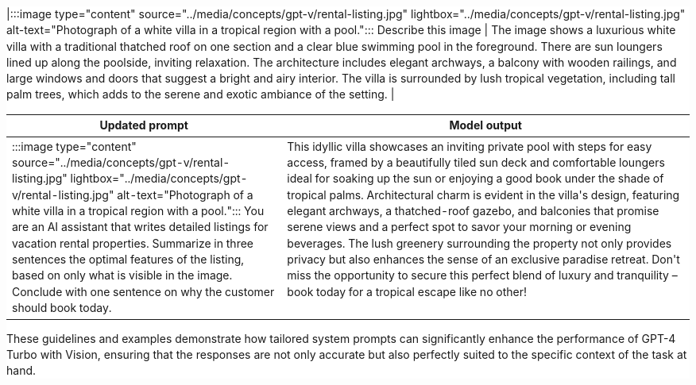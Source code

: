 |:::image type="content" source="../media/concepts/gpt-v/rental-listing.jpg" lightbox="../media/concepts/gpt-v/rental-listing.jpg" alt-text="Photograph of a white villa in a tropical region with a pool."::: Describe this image | The image shows a luxurious white villa with a traditional thatched roof on one section and a clear blue swimming pool in the foreground. There are sun loungers lined up along the poolside, inviting relaxation. The architecture includes elegant archways, a balcony with wooden railings, and large windows and doors that suggest a bright and airy interior. The villa is surrounded by lush tropical vegetation, including tall palm trees, which adds to the serene and exotic ambiance of the setting. |

|Updated prompt|Model output|
|----------|-----------|
|:::image type="content" source="../media/concepts/gpt-v/rental-listing.jpg" lightbox="../media/concepts/gpt-v/rental-listing.jpg" alt-text="Photograph of a white villa in a tropical region with a pool."::: You are an AI assistant that writes detailed listings for vacation rental properties. Summarize in three sentences the optimal features of the listing, based on only what is visible in the image. Conclude with one sentence on why the customer should book today. | This idyllic villa showcases an inviting private pool with steps for easy access, framed by a beautifully tiled sun deck and comfortable loungers ideal for soaking up the sun or enjoying a good book under the shade of tropical palms. Architectural charm is evident in the villa's design, featuring elegant archways, a thatched-roof gazebo, and balconies that promise serene views and a perfect spot to savor your morning or evening beverages. The lush greenery surrounding the property not only provides privacy but also enhances the sense of an exclusive paradise retreat. Don't miss the opportunity to secure this perfect blend of luxury and tranquility – book today for a tropical escape like no other! |


These guidelines and examples demonstrate how tailored system prompts can significantly enhance the performance of GPT-4 Turbo with Vision, ensuring that the responses are not only accurate but also perfectly suited to the specific context of the task at hand.
